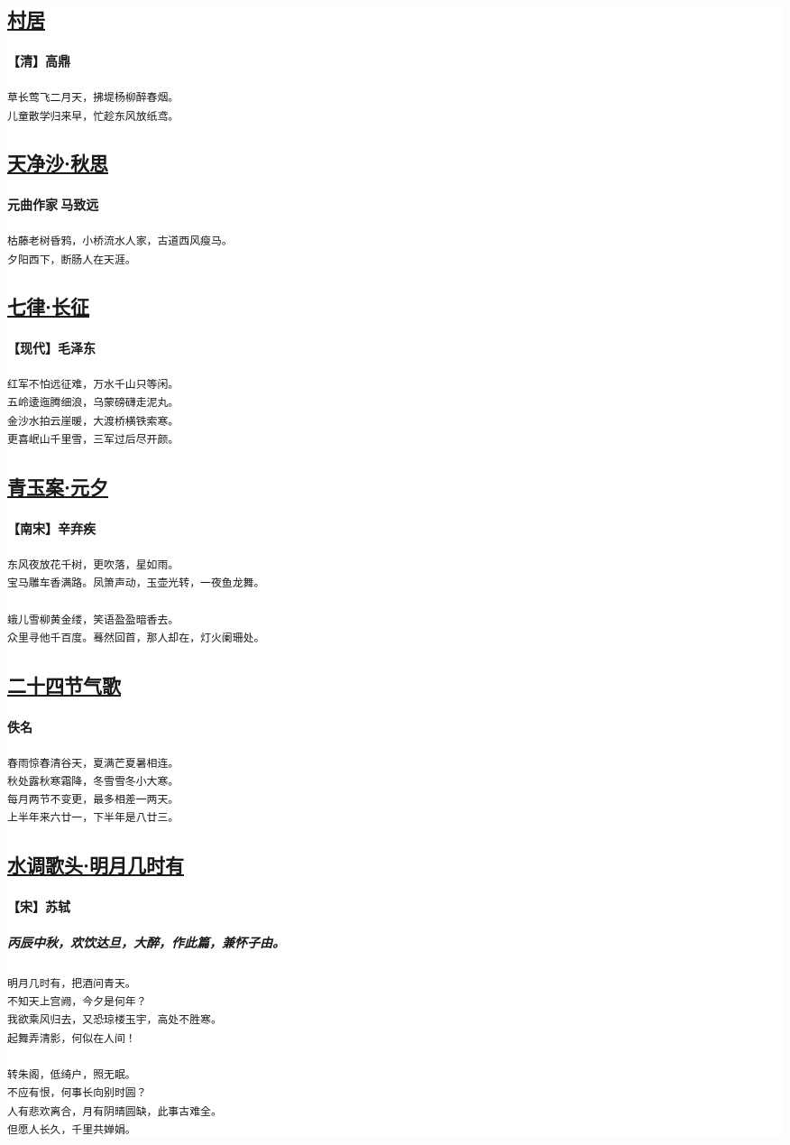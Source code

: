 ## [村居](https://baike.baidu.com/item/村居/2240609)
#### 【清】高鼎
```
草长莺飞二月天，拂堤杨柳醉春烟。
儿童散学归来早，忙趁东风放纸鸢。
```

## [天净沙·秋思](https://baike.baidu.com/item/天净沙·秋思/3411320)
#### 元曲作家 马致远
```
枯藤老树昏鸦，小桥流水人家，古道西风瘦马。
夕阳西下，断肠人在天涯。
```

## [七律·长征](https://baike.baidu.com/item/七律·长征)
#### 【现代】毛泽东
```
红军不怕远征难，万水千山只等闲。
五岭逶迤腾细浪，乌蒙磅礴走泥丸。
金沙水拍云崖暖，大渡桥横铁索寒。
更喜岷山千里雪，三军过后尽开颜。
```

## [青玉案·元夕](https://baike.baidu.com/item/青玉案·元夕/2582543)
#### 【南宋】辛弃疾
```
东风夜放花千树，更吹落，星如雨。
宝马雕车香满路。凤箫声动，玉壶光转，一夜鱼龙舞。

蛾儿雪柳黄金缕，笑语盈盈暗香去。
众里寻他千百度。蓦然回首，那人却在，灯火阑珊处。
```

## [二十四节气歌](https://baike.baidu.com/item/二十四节气歌)
#### 佚名
```
春雨惊春清谷天，夏满芒夏暑相连。
秋处露秋寒霜降，冬雪雪冬小大寒。
每月两节不变更，最多相差一两天。
上半年来六廿一，下半年是八廿三。
```

## [水调歌头·明月几时有](https://baike.baidu.com/item/水调歌头·明月几时有)
#### 【宋】苏轼
##### 丙辰中秋，欢饮达旦，大醉，作此篇，兼怀子由。
```
明月几时有，把酒问青天。
不知天上宫阙，今夕是何年？
我欲乘风归去，又恐琼楼玉宇，高处不胜寒。
起舞弄清影，何似在人间！

转朱阁，低绮户，照无眠。
不应有恨，何事长向别时圆？
人有悲欢离合，月有阴晴圆缺，此事古难全。
但愿人长久，千里共婵娟。
```

